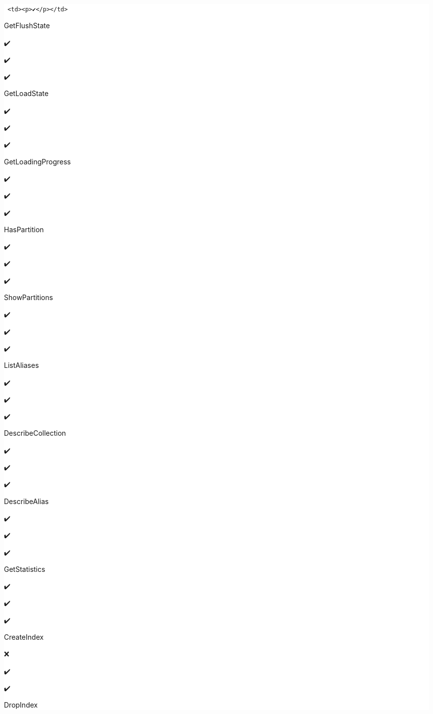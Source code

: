      <td><p>✔️</p></td>
   </tr>
   <tr>
     <td><p>GetFlushState</p></td>
     <td><p>✔️</p></td>
     <td><p>✔️</p></td>
     <td><p>✔️</p></td>
   </tr>
   <tr>
     <td><p>GetLoadState</p></td>
     <td><p>✔️</p></td>
     <td><p>✔️</p></td>
     <td><p>✔️</p></td>
   </tr>
   <tr>
     <td><p>GetLoadingProgress</p></td>
     <td><p>✔️</p></td>
     <td><p>✔️</p></td>
     <td><p>✔️</p></td>
   </tr>
   <tr>
     <td><p>HasPartition</p></td>
     <td><p>✔️</p></td>
     <td><p>✔️</p></td>
     <td><p>✔️</p></td>
   </tr>
   <tr>
     <td><p>ShowPartitions</p></td>
     <td><p>✔️</p></td>
     <td><p>✔️</p></td>
     <td><p>✔️</p></td>
   </tr>
   <tr>
     <td><p>ListAliases</p></td>
     <td><p>✔️</p></td>
     <td><p>✔️</p></td>
     <td><p>✔️</p></td>
   </tr>
   <tr>
     <td><p>DescribeCollection</p></td>
     <td><p>✔️</p></td>
     <td><p>✔️</p></td>
     <td><p>✔️</p></td>
   </tr>
   <tr>
     <td><p>DescribeAlias</p></td>
     <td><p>✔️</p></td>
     <td><p>✔️</p></td>
     <td><p>✔️</p></td>
   </tr>
   <tr>
     <td><p>GetStatistics</p></td>
     <td><p>✔️</p></td>
     <td><p>✔️</p></td>
     <td><p>✔️</p></td>
   </tr>
   <tr>
     <td><p>CreateIndex</p></td>
     <td><p>❌</p></td>
     <td><p>✔️</p></td>
     <td><p>✔️</p></td>
   </tr>
   <tr>
     <td><p>DropIndex</p></td>
